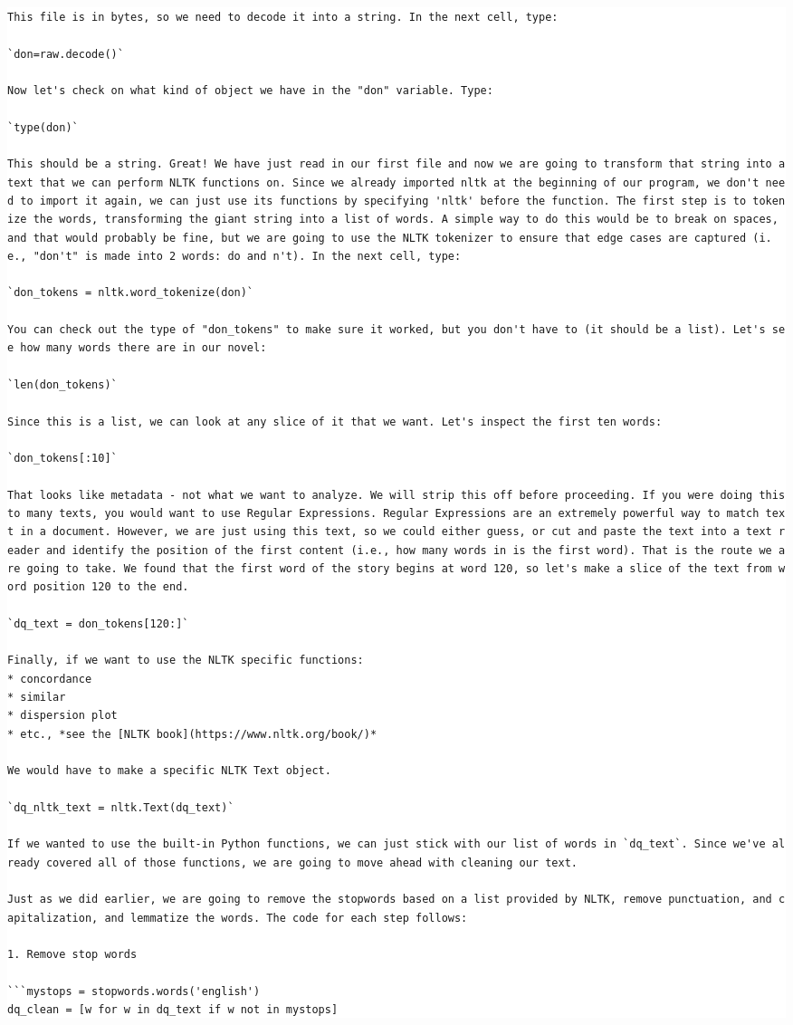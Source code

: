 ``` my_list = []
This file is in bytes, so we need to decode it into a string. In the next cell, type:

`don=raw.decode()`

Now let's check on what kind of object we have in the "don" variable. Type:

`type(don)`

This should be a string. Great! We have just read in our first file and now we are going to transform that string into a text that we can perform NLTK functions on. Since we already imported nltk at the beginning of our program, we don't need to import it again, we can just use its functions by specifying 'nltk' before the function. The first step is to tokenize the words, transforming the giant string into a list of words. A simple way to do this would be to break on spaces, and that would probably be fine, but we are going to use the NLTK tokenizer to ensure that edge cases are captured (i.e., "don't" is made into 2 words: do and n't). In the next cell, type:

`don_tokens = nltk.word_tokenize(don)`

You can check out the type of "don_tokens" to make sure it worked, but you don't have to (it should be a list). Let's see how many words there are in our novel:

`len(don_tokens)`

Since this is a list, we can look at any slice of it that we want. Let's inspect the first ten words: 

`don_tokens[:10]`

That looks like metadata - not what we want to analyze. We will strip this off before proceeding. If you were doing this to many texts, you would want to use Regular Expressions. Regular Expressions are an extremely powerful way to match text in a document. However, we are just using this text, so we could either guess, or cut and paste the text into a text reader and identify the position of the first content (i.e., how many words in is the first word). That is the route we are going to take. We found that the first word of the story begins at word 120, so let's make a slice of the text from word position 120 to the end. 

`dq_text = don_tokens[120:]`

Finally, if we want to use the NLTK specific functions:
* concordance
* similar
* dispersion plot 
* etc., *see the [NLTK book](https://www.nltk.org/book/)*

We would have to make a specific NLTK Text object. 

`dq_nltk_text = nltk.Text(dq_text)`

If we wanted to use the built-in Python functions, we can just stick with our list of words in `dq_text`. Since we've already covered all of those functions, we are going to move ahead with cleaning our text. 

Just as we did earlier, we are going to remove the stopwords based on a list provided by NLTK, remove punctuation, and capitalization, and lemmatize the words. The code for each step follows:

1. Remove stop words

```mystops = stopwords.words('english')
dq_clean = [w for w in dq_text if w not in mystops]
```
